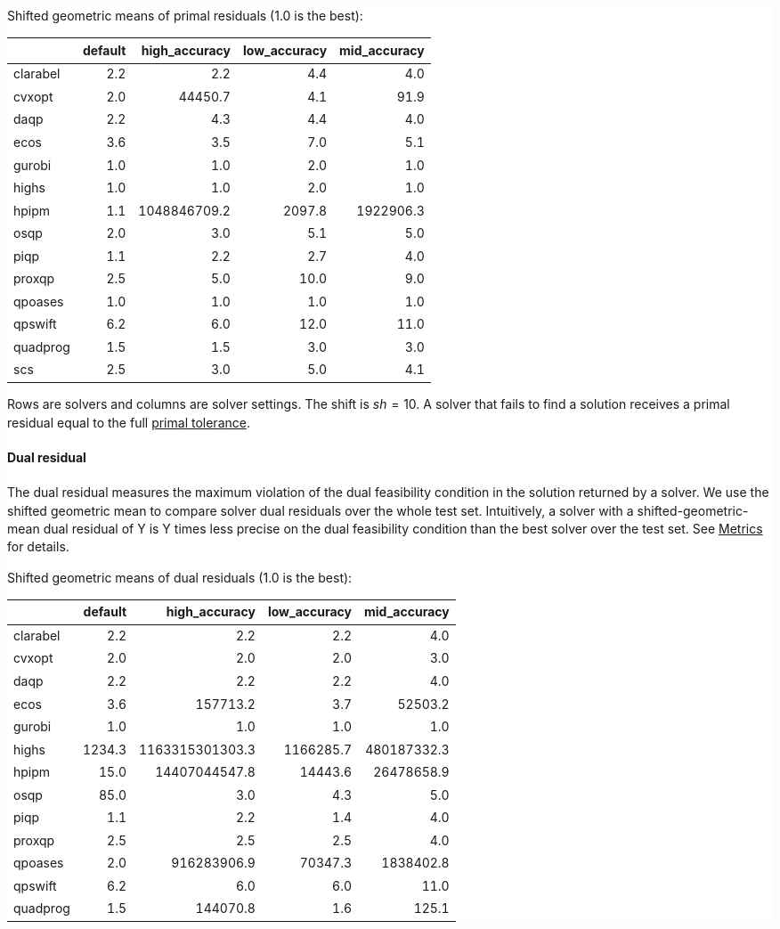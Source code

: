 Shifted geometric means of primal residuals (1.0 is the best):

|          |   default |   high_accuracy |   low_accuracy |   mid_accuracy |
|:---------|----------:|----------------:|---------------:|---------------:|
| clarabel |       2.2 |             2.2 |            4.4 |            4.0 |
| cvxopt   |       2.0 |         44450.7 |            4.1 |           91.9 |
| daqp     |       2.2 |             4.3 |            4.4 |            4.0 |
| ecos     |       3.6 |             3.5 |            7.0 |            5.1 |
| gurobi   |       1.0 |             1.0 |            2.0 |            1.0 |
| highs    |       1.0 |             1.0 |            2.0 |            1.0 |
| hpipm    |       1.1 |    1048846709.2 |         2097.8 |      1922906.3 |
| osqp     |       2.0 |             3.0 |            5.1 |            5.0 |
| piqp     |       1.1 |             2.2 |            2.7 |            4.0 |
| proxqp   |       2.5 |             5.0 |           10.0 |            9.0 |
| qpoases  |       1.0 |             1.0 |            1.0 |            1.0 |
| qpswift  |       6.2 |             6.0 |           12.0 |           11.0 |
| quadprog |       1.5 |             1.5 |            3.0 |            3.0 |
| scs      |       2.5 |             3.0 |            5.0 |            4.1 |

Rows are solvers and columns are solver settings. The shift is $sh = 10$. A solver that fails to find a solution receives a primal residual equal to the full [primal tolerance](#settings).

#### Dual residual

The dual residual measures the maximum violation of the dual feasibility condition in the solution returned by a solver. We use the shifted geometric mean to compare solver dual residuals over the whole test set. Intuitively, a solver with a shifted-geometric-mean dual residual of Y is Y times less precise on the dual feasibility condition than the best solver over the test set. See [Metrics](https://github.com/qpsolvers/qpbenchmark#metrics) for details.

Shifted geometric means of dual residuals (1.0 is the best):

|          |   default |   high_accuracy |   low_accuracy |   mid_accuracy |
|:---------|----------:|----------------:|---------------:|---------------:|
| clarabel |       2.2 |             2.2 |            2.2 |            4.0 |
| cvxopt   |       2.0 |             2.0 |            2.0 |            3.0 |
| daqp     |       2.2 |             2.2 |            2.2 |            4.0 |
| ecos     |       3.6 |        157713.2 |            3.7 |        52503.2 |
| gurobi   |       1.0 |             1.0 |            1.0 |            1.0 |
| highs    |    1234.3 | 1163315301303.3 |      1166285.7 |    480187332.3 |
| hpipm    |      15.0 |   14407044547.8 |        14443.6 |     26478658.9 |
| osqp     |      85.0 |             3.0 |            4.3 |            5.0 |
| piqp     |       1.1 |             2.2 |            1.4 |            4.0 |
| proxqp   |       2.5 |             2.5 |            2.5 |            4.0 |
| qpoases  |       2.0 |     916283906.9 |        70347.3 |      1838402.8 |
| qpswift  |       6.2 |             6.0 |            6.0 |           11.0 |
| quadprog |       1.5 |        144070.8 |            1.6 |          125.1 |